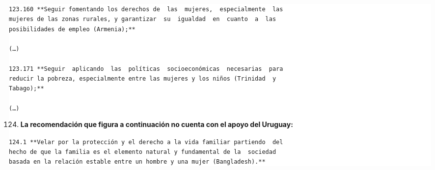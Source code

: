 	123.160 **Seguir fomentando los derechos de  las  mujeres,  especialmente  las
	mujeres de las zonas rurales, y garantizar  su  igualdad  en  cuanto  a  las
	posibilidades de empleo (Armenia);**

	(…)

	123.171 **Seguir  aplicando  las  políticas  socioeconómicas  necesarias  para
	reducir la pobreza, especialmente entre las mujeres y los niños (Trinidad  y
	Tabago);**

	(…)

124. **La recomendación que figura a continuación no cuenta con el  apoyo  del
Uruguay:**

	124.1 **Velar por la protección y el derecho a la vida familiar partiendo  del
	hecho de que la familia es el elemento natural y fundamental de la  sociedad
	basada en la relación estable entre un hombre y una mujer (Bangladesh).**


[^907]: Las recomendaciones se encuentran en negrita.
[^908]: A/HRC/12/12 - 4 de junio de 2009

